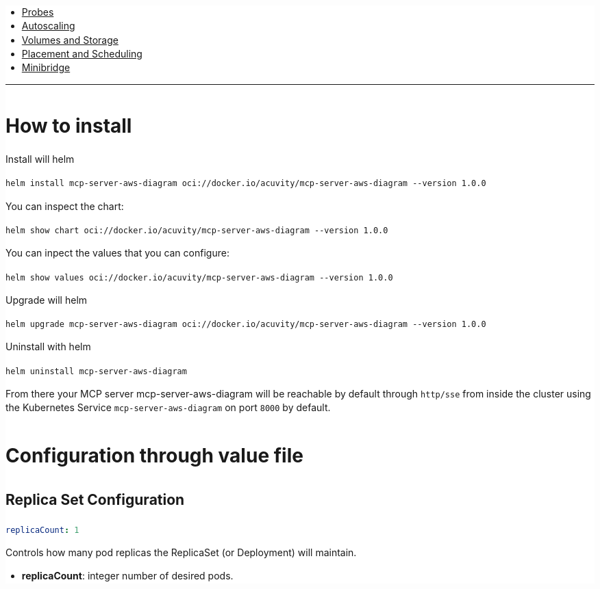 - [Probes](#probes)
- [Autoscaling](#autoscaling)
- [Volumes and Storage](#volumes-and-storage)
- [Placement and Scheduling](#placement-and-scheduling)
- [Minibridge](#minibridge)

---

# How to install


Install will helm

```console
helm install mcp-server-aws-diagram oci://docker.io/acuvity/mcp-server-aws-diagram --version 1.0.0
```

You can inspect the chart:

```console
helm show chart oci://docker.io/acuvity/mcp-server-aws-diagram --version 1.0.0
````

You can inpect the values that you can configure:

```console
helm show values oci://docker.io/acuvity/mcp-server-aws-diagram --version 1.0.0
````

Upgrade will helm

```console
helm upgrade mcp-server-aws-diagram oci://docker.io/acuvity/mcp-server-aws-diagram --version 1.0.0
```

Uninstall with helm

```console
helm uninstall mcp-server-aws-diagram
```

From there your MCP server mcp-server-aws-diagram will be reachable by default through `http/sse` from inside the cluster using the Kubernetes Service `mcp-server-aws-diagram` on port `8000` by default.


# Configuration through value file

## Replica Set Configuration

```yaml
replicaCount: 1
```

Controls how many pod replicas the ReplicaSet (or Deployment) will maintain.
- **replicaCount**: integer number of desired pods.

